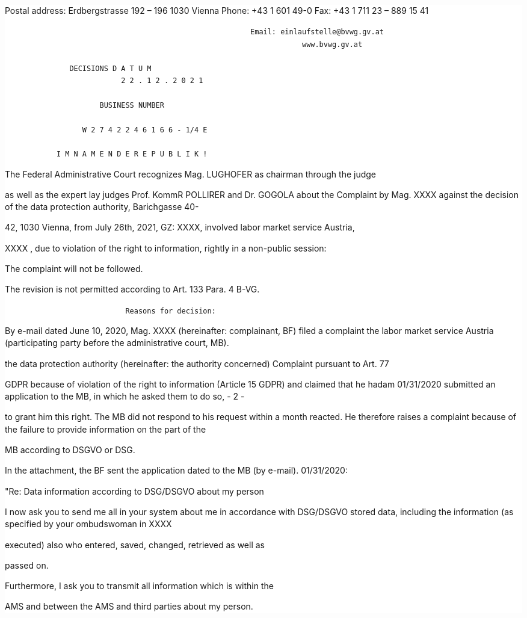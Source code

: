 Postal address:
                                                                   Erdbergstrasse 192 – 196
                                                                             1030 Vienna
                                                                      Phone: +43 1 601 49-0
                                                               Fax: +43 1 711 23 – 889 15 41

                                                             Email: einlaufstelle@bvwg.gv.at
                                                                         www.bvwg.gv.at

                   DECISIONS D A T U M
                               2 2 . 1 2 . 2 0 2 1

                          BUSINESS NUMBER

                      W 2 7 4 2 2 4 6 1 6 6 - 1/4 E

                I M N A M E N D E R E P U B L I K !

The Federal Administrative Court recognizes Mag. LUGHOFER as chairman through the judge

as well as the expert lay judges Prof. KommR POLLIRER and Dr. GOGOLA about the
Complaint by Mag. XXXX against the decision of the data protection authority, Barichgasse 40-

42, 1030 Vienna, from July 26th, 2021, GZ: XXXX, involved labor market service Austria,

XXXX , due to violation of the right to information, rightly in a non-public session:

The complaint will not be followed.

The revision is not permitted according to Art. 133 Para. 4 B-VG.

                                Reasons for decision:

By e-mail dated June 10, 2020, Mag. XXXX (hereinafter: complainant, BF) filed a complaint
the labor market service Austria (participating party before the administrative court, MB).

the data protection authority (hereinafter: the authority concerned) Complaint pursuant to Art. 77

GDPR because of violation of the right to information (Article 15 GDPR) and claimed that he hadam
01/31/2020 submitted an application to the MB, in which he asked them to do so, - 2 -

to grant him this right. The MB did not respond to his request within a month
reacted. He therefore raises a complaint because of the failure to provide information on the part of the

MB according to DSGVO or DSG.

In the attachment, the BF sent the application dated to the MB (by e-mail).
01/31/2020:

"Re: Data information according to DSG/DSGVO about my person

I now ask you to send me all in your system about me in accordance with DSG/DSGVO
stored data, including the information (as specified by your ombudswoman in XXXX

executed) also who entered, saved, changed, retrieved as well as

passed on.

Furthermore, I ask you to transmit all information which is within the

AMS and between the AMS and third parties about my person.
